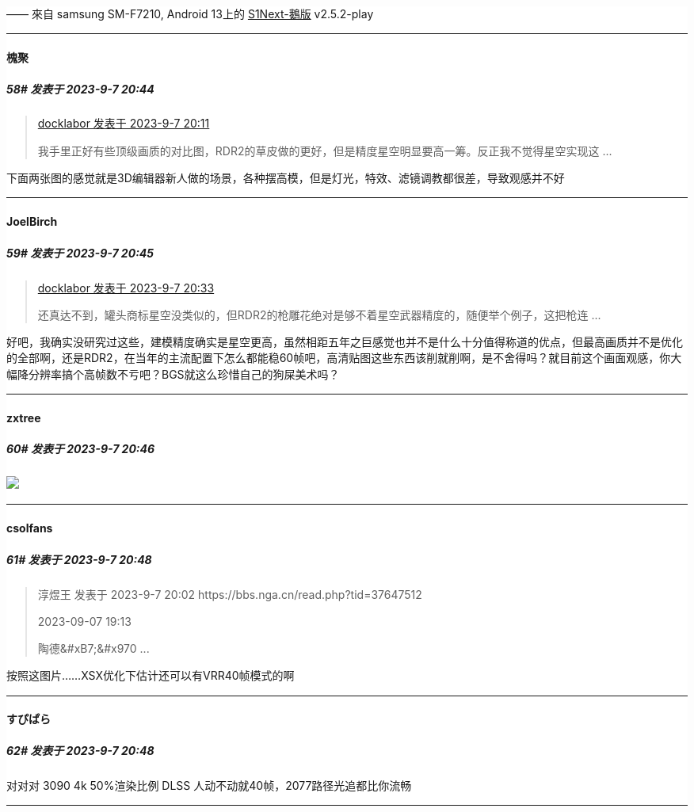 —— 來自 samsung SM-F7210, Android 13上的 [S1Next-鵝版](https://github.com/ykrank/S1-Next/releases) v2.5.2-play

*****

####  槐聚  
##### 58#       发表于 2023-9-7 20:44

<blockquote><a href="httphttps://bbs.saraba1st.com/2b/forum.php?mod=redirect&amp;goto=findpost&amp;pid=62326646&amp;ptid=2151790" target="_blank">docklabor 发表于 2023-9-7 20:11</a>

我手里正好有些顶级画质的对比图，RDR2的草皮做的更好，但是精度星空明显要高一筹。反正我不觉得星空实现这 ...</blockquote>
下面两张图的感觉就是3D编辑器新人做的场景，各种摆高模，但是灯光，特效、滤镜调教都很差，导致观感并不好

*****

####  JoelBirch  
##### 59#       发表于 2023-9-7 20:45

<blockquote><a href="httphttps://bbs.saraba1st.com/2b/forum.php?mod=redirect&amp;goto=findpost&amp;pid=62326941&amp;ptid=2151790" target="_blank">docklabor 发表于 2023-9-7 20:33</a>

还真达不到，罐头商标星空没类似的，但RDR2的枪雕花绝对是够不着星空武器精度的，随便举个例子，这把枪连 ...</blockquote>
好吧，我确实没研究过这些，建模精度确实是星空更高，虽然相距五年之巨感觉也并不是什么十分值得称道的优点，但最高画质并不是优化的全部啊，还是RDR2，在当年的主流配置下怎么都能稳60帧吧，高清贴图这些东西该削就削啊，是不舍得吗？就目前这个画面观感，你大幅降分辨率搞个高帧数不亏吧？BGS就这么珍惜自己的狗屎美术吗？

*****

####  zxtree  
##### 60#       发表于 2023-9-7 20:46

<img src="https://static.saraba1st.com/image/smiley/face2017/067.png" referrerpolicy="no-referrer">


*****

####  csolfans  
##### 61#       发表于 2023-9-7 20:48

<blockquote>淳煜王 发表于 2023-9-7 20:02
https://bbs.nga.cn/read.php?tid=37647512

2023-09-07 19:13      

​陶德&amp;#xB7;&amp;#x970 ...</blockquote>
按照这图片……XSX优化下估计还可以有VRR40帧模式的啊

*****

####  すぴぱら  
##### 62#       发表于 2023-9-7 20:48

对对对 3090 4k 50%渲染比例 DLSS 人动不动就40帧，2077路径光追都比你流畅

*****
